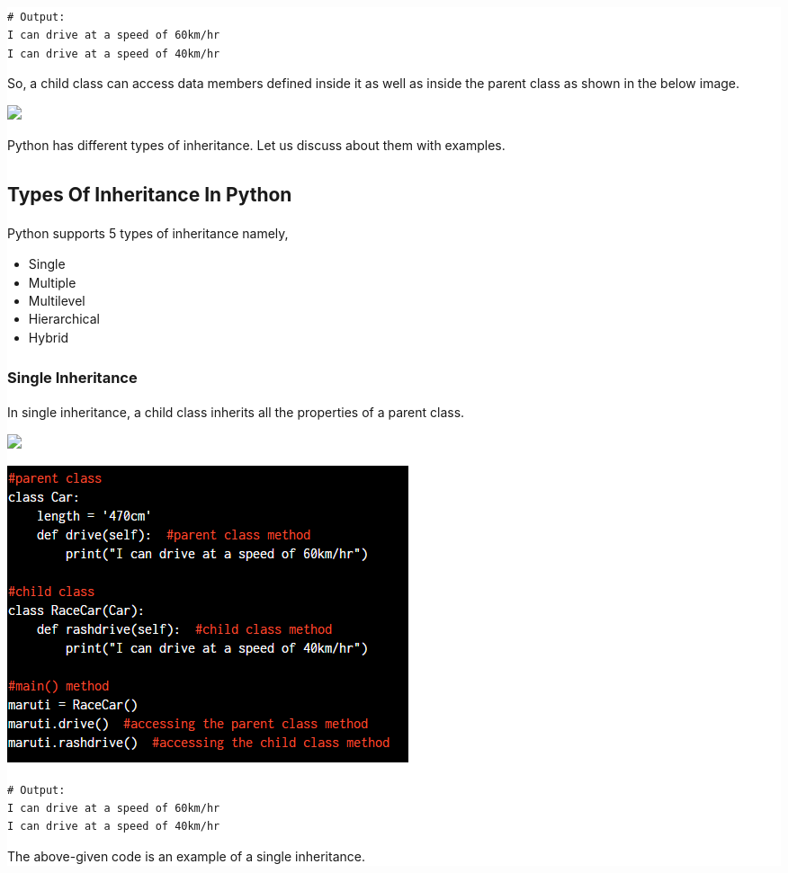     # Output:
    I can drive at a speed of 60km/hr
    I can drive at a speed of 40km/hr

So, a child class can access data members defined inside it as well as inside the parent class as shown in the below image.

![](https://i1.faceprep.in/Companies-1/inheritance-first.png)

Python has different types of inheritance. Let us discuss about them with examples.

## Types Of Inheritance In Python

Python supports 5 types of inheritance namely,
- Single
- Multiple
- Multilevel
- Hierarchical
- Hybrid

### Single Inheritance

In single inheritance, a child class inherits all the properties of a parent class.

![](https://i1.faceprep.in/Companies-1/inheritance-second.png)

![](Parent_child.PNG)

    # Output:
    I can drive at a speed of 60km/hr
    I can drive at a speed of 40km/hr

The above-given code is an example of a single inheritance.
